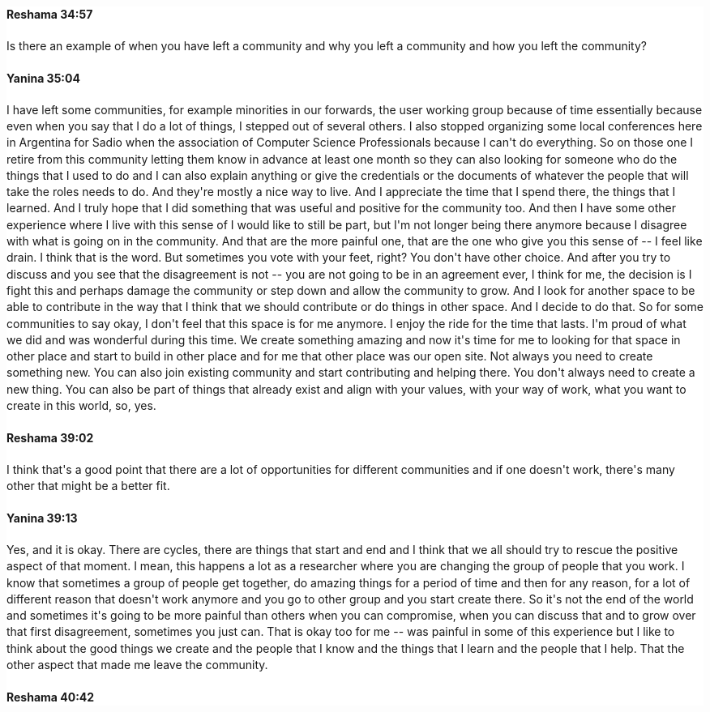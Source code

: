 #### Reshama 34:57

Is there an example of when you have left a community and why you left a community and how you left the community?

#### Yanina 35:04

I have left some communities, for example minorities in our forwards, the user working group because of time essentially because even when you say that I do a lot of things, I stepped out of several others. I also stopped organizing some local conferences here in Argentina for Sadio when the association of Computer Science Professionals because I can't do everything. So on those one I retire from this community letting them know in advance at least one month so they can also looking for someone who do the things that I used to do and I can also explain anything or give the credentials or the documents of whatever the people that will take the roles needs to do. 
And they're mostly a nice way to live. And I appreciate the time that I spend there, the things that I learned. And I truly hope that I did something that was useful and positive for the community too. And then I have some other experience where I live with this sense of I would like to still be part, but I'm not longer being there anymore because I disagree with what is going on in the community. And that are the more painful one, that are the one who give you this sense of -- I feel like drain. I think that is the word. But sometimes you vote with your feet, right? 
You don't have other choice. And after you try to discuss and you see that the disagreement is not -- you are not going to be in an agreement ever, I think for me, the decision is I fight this and perhaps damage the community or step down and allow the community to grow. And I look for another space to be able to contribute in the way that I think that we should contribute or do things in other space. And I decide to do that. 
So for some communities to say okay, I don't feel that this space is for me anymore. I enjoy the ride for the time that lasts. I'm proud of what we did and was wonderful during this time. We create something amazing and now it's time for me to looking for that space in other place and start to build in other place and for me that other place was our open site. Not always you need to create something new. You can also join existing community and start contributing and helping there. You don't always need to create a new thing. You can also be part of things that already exist and align with your values, with your way of work, what you want to create in this world, so, yes.

#### Reshama 39:02

I think that's a good point that there are a lot of opportunities for different communities and if one doesn't work, there's many other that might be a better fit.

#### Yanina 39:13

Yes, and it is okay. There are cycles, there are things that start and end and I think that we all should try to rescue the positive aspect of that moment. I mean, this happens a lot as a researcher where you are changing the group of people that you work. I know that sometimes a group of people get together, do amazing things for a period of time and then for any reason, for a lot of different reason that doesn't work anymore and you go to other group and you start create there. 
So it's not the end of the world and sometimes it's going to be more painful than others when you can compromise, when you can discuss that and to grow over that first disagreement, sometimes you just can. That is okay too for me -- was painful in some of this experience but I like to think about the good things we create and the people that I know and the things that I learn and the people that I help. That the other aspect that made me leave the community.

#### Reshama 40:42
